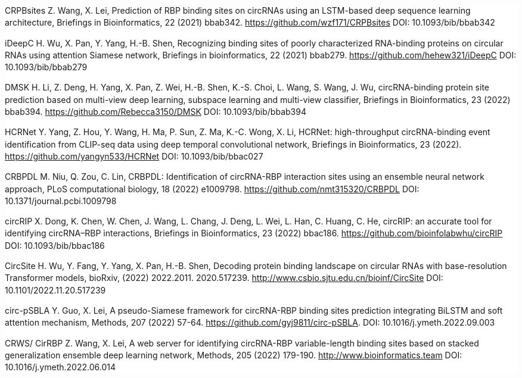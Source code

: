 CRPBsites
Z. Wang, X. Lei, Prediction of RBP binding sites on circRNAs using an LSTM-based deep sequence learning architecture, Briefings in Bioinformatics, 22 (2021) bbab342.
https://github.com/wzf171/CRPBsites
DOI: 10.1093/bib/bbab342 

iDeepC
H. Wu, X. Pan, Y. Yang, H.-B. Shen, Recognizing binding sites of poorly characterized RNA-binding proteins on circular RNAs using attention Siamese network, Briefings in bioinformatics, 22 (2021) bbab279.
https://github.com/hehew321/iDeepC
DOI: 10.1093/bib/bbab279

DMSK
H. Li, Z. Deng, H. Yang, X. Pan, Z. Wei, H.-B. Shen, K.-S. Choi, L. Wang, S. Wang, J. Wu, circRNA-binding protein site prediction based on multi-view deep learning, subspace learning and multi-view classifier, Briefings in Bioinformatics, 23 (2022) bbab394.
https://github.com/Rebecca3150/DMSK
DOI: 10.1093/bib/bbab394

HCRNet
Y. Yang, Z. Hou, Y. Wang, H. Ma, P. Sun, Z. Ma, K.-C. Wong, X. Li, HCRNet: high-throughput circRNA-binding event identification from CLIP-seq data using deep temporal convolutional network, Briefings in Bioinformatics, 23 (2022).
https://github.com/yangyn533/HCRNet
DOI: 10.1093/bib/bbac027


CRBPDL
M. Niu, Q. Zou, C. Lin, CRBPDL: Identification of circRNA-RBP interaction sites using an ensemble neural network approach, PLoS computational biology, 18 (2022) e1009798.
https://github.com/nmt315320/CRBPDL
DOI: 10.1371/journal.pcbi.1009798 

circRIP
X. Dong, K. Chen, W. Chen, J. Wang, L. Chang, J. Deng, L. Wei, L. Han, C. Huang, C. He, circRIP: an accurate tool for identifying circRNA–RBP interactions, Briefings in Bioinformatics, 23 (2022) bbac186.
https://github.com/bioinfolabwhu/circRIP
DOI: 10.1093/bib/bbac186

CircSite
H. Wu, Y. Fang, Y. Yang, X. Pan, H.-B. Shen, Decoding protein binding landscape on circular RNAs with base-resolution Transformer models, bioRxiv, (2022) 2022.2011. 2020.517239.
http://www.csbio.sjtu.edu.cn/bioinf/CircSite
DOI: 10.1101/2022.11.20.517239

circ-pSBLA
Y. Guo, X. Lei, A pseudo-Siamese framework for circRNA-RBP binding sites prediction integrating BiLSTM and soft attention mechanism, Methods, 207 (2022) 57-64.
https://github.com/gyj9811/circ-pSBLA.
DOI: 10.1016/j.ymeth.2022.09.003

CRWS/ CirRBP
Z. Wang, X. Lei, A web server for identifying circRNA-RBP variable-length binding sites based on stacked generalization ensemble deep learning network, Methods, 205 (2022) 179-190.
http://www.bioinformatics.team
DOI: 10.1016/j.ymeth.2022.06.014
